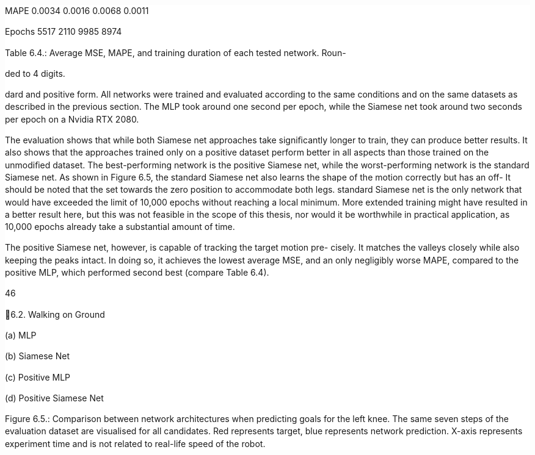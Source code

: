 MAPE
0.0034
0.0016
0.0068
0.0011

Epochs
5517
2110
9985
8974

Table 6.4.: Average MSE, MAPE, and training duration of each tested network. Roun-

ded to 4 digits.

dard and positive form. All networks were trained and evaluated according to the same
conditions and on the same datasets as described in the previous section. The MLP
took around one second per epoch, while the Siamese net took around two seconds
per epoch on a Nvidia RTX 2080.

The evaluation shows that while both Siamese net approaches take signiﬁcantly
longer to train, they can produce better results.
It also shows that the approaches
trained only on a positive dataset perform better in all aspects than those trained on
the unmodiﬁed dataset. The best-performing network is the positive Siamese net, while
the worst-performing network is the standard Siamese net. As shown in Figure 6.5,
the standard Siamese net also learns the shape of the motion correctly but has an off-
It should be noted that the
set towards the zero position to accommodate both legs.
standard Siamese net is the only network that would have exceeded the limit of 10,000
epochs without reaching a local minimum. More extended training might have resulted
in a better result here, but this was not feasible in the scope of this thesis, nor would
it be worthwhile in practical application, as 10,000 epochs already take a substantial
amount of time.

The positive Siamese net, however, is capable of tracking the target motion pre-
cisely. It matches the valleys closely while also keeping the peaks intact. In doing so,
it achieves the lowest average MSE, and an only negligibly worse MAPE, compared to
the positive MLP, which performed second best (compare Table 6.4).

46

6.2. Walking on Ground

(a) MLP

(b) Siamese Net

(c) Positive MLP

(d) Positive Siamese Net

Figure 6.5.: Comparison between network architectures when predicting goals for the
left knee. The same seven steps of the evaluation dataset are visualised for
all candidates. Red represents target, blue represents network prediction.
X-axis represents experiment time and is not related to real-life speed of
the robot.
